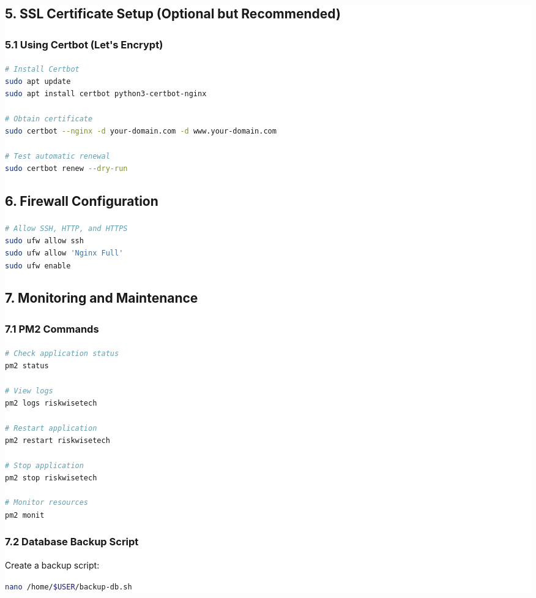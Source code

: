 ## 5. SSL Certificate Setup (Optional but Recommended)

### 5.1 Using Certbot (Let's Encrypt)

```bash
# Install Certbot
sudo apt update
sudo apt install certbot python3-certbot-nginx

# Obtain certificate
sudo certbot --nginx -d your-domain.com -d www.your-domain.com

# Test automatic renewal
sudo certbot renew --dry-run
```

## 6. Firewall Configuration

```bash
# Allow SSH, HTTP, and HTTPS
sudo ufw allow ssh
sudo ufw allow 'Nginx Full'
sudo ufw enable
```

## 7. Monitoring and Maintenance

### 7.1 PM2 Commands

```bash
# Check application status
pm2 status

# View logs
pm2 logs riskwisetech

# Restart application
pm2 restart riskwisetech

# Stop application
pm2 stop riskwisetech

# Monitor resources
pm2 monit
```

### 7.2 Database Backup Script

Create a backup script:

```bash
nano /home/$USER/backup-db.sh
```
